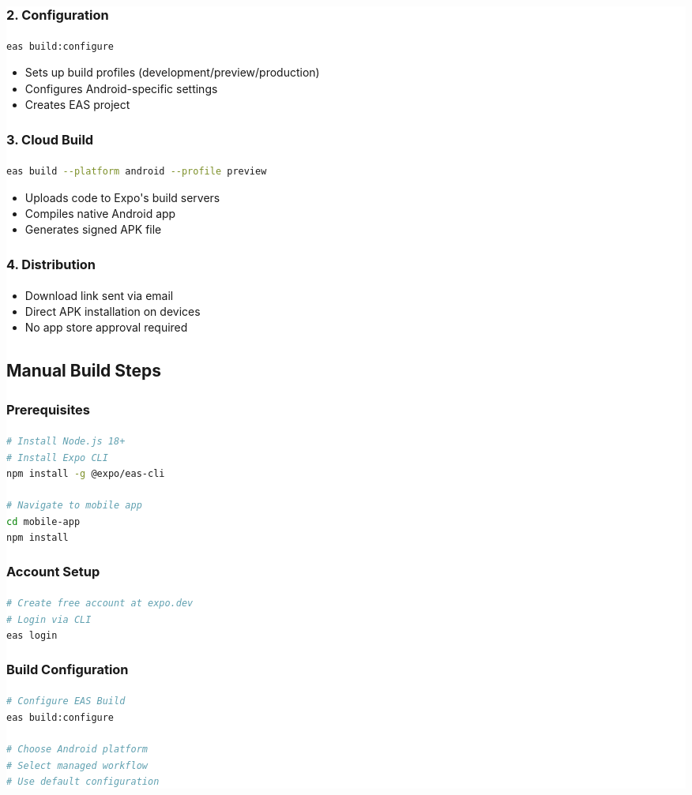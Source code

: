 ### 2. Configuration
```bash
eas build:configure
```
- Sets up build profiles (development/preview/production)
- Configures Android-specific settings
- Creates EAS project

### 3. Cloud Build
```bash
eas build --platform android --profile preview
```
- Uploads code to Expo's build servers
- Compiles native Android app
- Generates signed APK file

### 4. Distribution
- Download link sent via email
- Direct APK installation on devices
- No app store approval required

## Manual Build Steps

### Prerequisites
```bash
# Install Node.js 18+
# Install Expo CLI
npm install -g @expo/eas-cli

# Navigate to mobile app
cd mobile-app
npm install
```

### Account Setup
```bash
# Create free account at expo.dev
# Login via CLI
eas login
```

### Build Configuration
```bash
# Configure EAS Build
eas build:configure

# Choose Android platform
# Select managed workflow
# Use default configuration
```
